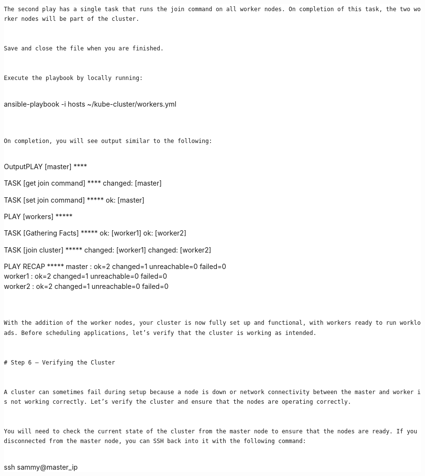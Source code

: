 ```
The second play has a single task that runs the join command on all worker nodes. On completion of this task, the two worker nodes will be part of the cluster.


Save and close the file when you are finished.


Execute the playbook by locally running:


```
ansible-playbook -i hosts ~/kube-cluster/workers.yml


```


On completion, you will see output similar to the following:


```
OutputPLAY [master] ****

TASK [get join command] ****
changed: [master]

TASK [set join command] *****
ok: [master]

PLAY [workers] *****

TASK [Gathering Facts] *****
ok: [worker1]
ok: [worker2]

TASK [join cluster] *****
changed: [worker1]
changed: [worker2]

PLAY RECAP *****
master                     : ok=2    changed=1    unreachable=0    failed=0   
worker1                    : ok=2    changed=1    unreachable=0    failed=0  
worker2                    : ok=2    changed=1    unreachable=0    failed=0  

```


With the addition of the worker nodes, your cluster is now fully set up and functional, with workers ready to run workloads. Before scheduling applications, let’s verify that the cluster is working as intended.


# Step 6 — Verifying the Cluster


A cluster can sometimes fail during setup because a node is down or network connectivity between the master and worker is not working correctly. Let’s verify the cluster and ensure that the nodes are operating correctly.


You will need to check the current state of the cluster from the master node to ensure that the nodes are ready. If you disconnected from the master node, you can SSH back into it with the following command:


```
ssh sammy@master_ip
